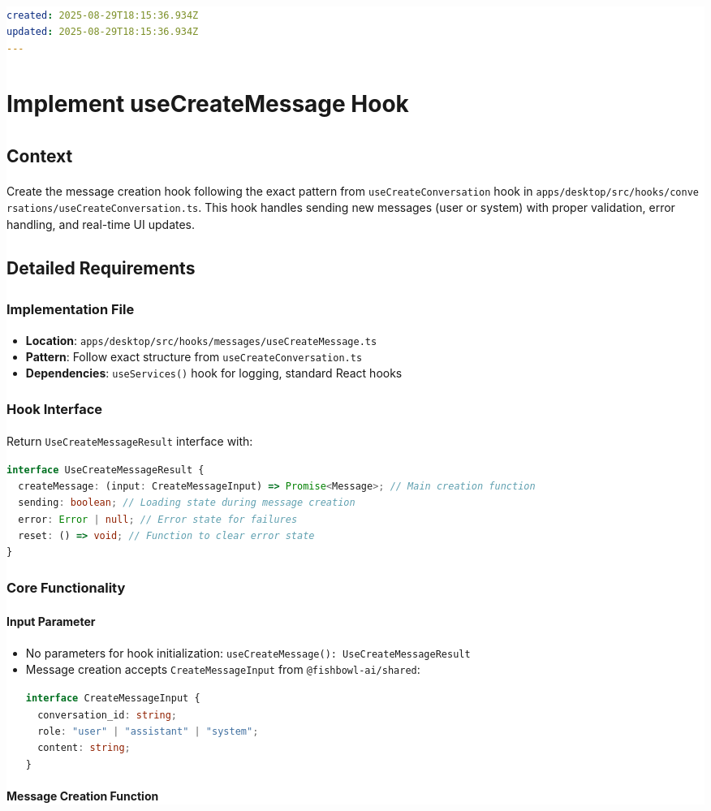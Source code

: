 ```yaml
created: 2025-08-29T18:15:36.934Z
updated: 2025-08-29T18:15:36.934Z
---
```


# Implement useCreateMessage Hook

## Context

Create the message creation hook following the exact pattern from `useCreateConversation` hook in `apps/desktop/src/hooks/conversations/useCreateConversation.ts`. This hook handles sending new messages (user or system) with proper validation, error handling, and real-time UI updates.

## Detailed Requirements

### Implementation File

- **Location**: `apps/desktop/src/hooks/messages/useCreateMessage.ts`
- **Pattern**: Follow exact structure from `useCreateConversation.ts`
- **Dependencies**: `useServices()` hook for logging, standard React hooks

### Hook Interface

Return `UseCreateMessageResult` interface with:

```typescript
interface UseCreateMessageResult {
  createMessage: (input: CreateMessageInput) => Promise<Message>; // Main creation function
  sending: boolean; // Loading state during message creation
  error: Error | null; // Error state for failures
  reset: () => void; // Function to clear error state
}
```

### Core Functionality

#### Input Parameter

- No parameters for hook initialization: `useCreateMessage(): UseCreateMessageResult`
- Message creation accepts `CreateMessageInput` from `@fishbowl-ai/shared`:
  ```typescript
  interface CreateMessageInput {
    conversation_id: string;
    role: "user" | "assistant" | "system";
    content: string;
  }
  ```

#### Message Creation Function
